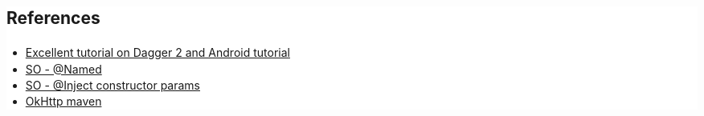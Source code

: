 ## References
- [Excellent tutorial on Dagger 2 and Android tutorial](https://github.com/codepath/android_guides/wiki/Dependency-Injection-with-Dagger-2)
- [SO - @Named](https://stackoverflow.com/questions/45080227/dagger2-where-inject-named-provides-in-dependent-module)
- [SO - @Inject constructor params](https://stackoverflow.com/questions/32076244/dagger-2-injecting-parameters-of-constructor)
- [OkHttp maven](https://mvnrepository.com/artifact/com.squareup.okhttp3/okhttp/3.9.0)